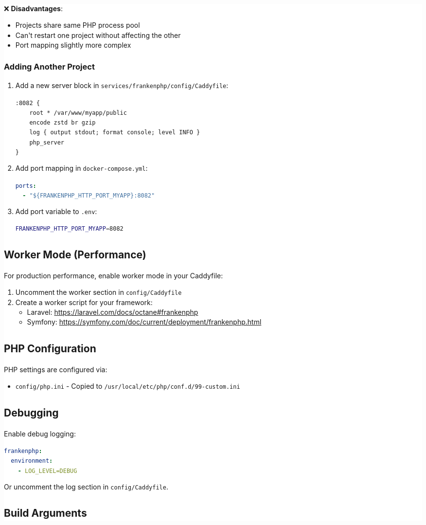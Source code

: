 ❌ **Disadvantages**:
- Projects share same PHP process pool
- Can't restart one project without affecting the other
- Port mapping slightly more complex

### Adding Another Project

1. Add a new server block in `services/frankenphp/config/Caddyfile`:
   ```caddyfile
   :8082 {
       root * /var/www/myapp/public
       encode zstd br gzip
       log { output stdout; format console; level INFO }
       php_server
   }
   ```

2. Add port mapping in `docker-compose.yml`:
   ```yaml
   ports:
     - "${FRANKENPHP_HTTP_PORT_MYAPP}:8082"
   ```

3. Add port variable to `.env`:
   ```bash
   FRANKENPHP_HTTP_PORT_MYAPP=8082
   ```

## Worker Mode (Performance)

For production performance, enable worker mode in your Caddyfile:

1. Uncomment the worker section in `config/Caddyfile`
2. Create a worker script for your framework:
   - Laravel: https://laravel.com/docs/octane#frankenphp
   - Symfony: https://symfony.com/doc/current/deployment/frankenphp.html

## PHP Configuration

PHP settings are configured via:
- `config/php.ini` - Copied to `/usr/local/etc/php/conf.d/99-custom.ini`

## Debugging

Enable debug logging:

```yaml
frankenphp:
  environment:
    - LOG_LEVEL=DEBUG
```

Or uncomment the log section in `config/Caddyfile`.

## Build Arguments
